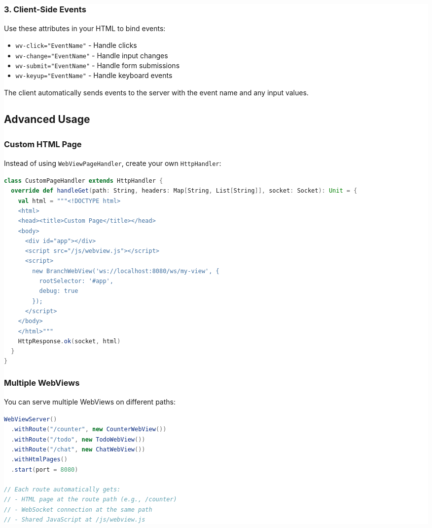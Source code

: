 ### 3. Client-Side Events

Use these attributes in your HTML to bind events:

- `wv-click="EventName"` - Handle clicks
- `wv-change="EventName"` - Handle input changes
- `wv-submit="EventName"` - Handle form submissions
- `wv-keyup="EventName"` - Handle keyboard events

The client automatically sends events to the server with the event name and any input values.

## Advanced Usage

### Custom HTML Page

Instead of using `WebViewPageHandler`, create your own `HttpHandler`:

```scala
class CustomPageHandler extends HttpHandler {
  override def handleGet(path: String, headers: Map[String, List[String]], socket: Socket): Unit = {
    val html = """<!DOCTYPE html>
    <html>
    <head><title>Custom Page</title></head>
    <body>
      <div id="app"></div>
      <script src="/js/webview.js"></script>
      <script>
        new BranchWebView('ws://localhost:8080/ws/my-view', {
          rootSelector: '#app',
          debug: true
        });
      </script>
    </body>
    </html>"""
    HttpResponse.ok(socket, html)
  }
}
```

### Multiple WebViews

You can serve multiple WebViews on different paths:

```scala
WebViewServer()
  .withRoute("/counter", new CounterWebView())
  .withRoute("/todo", new TodoWebView())
  .withRoute("/chat", new ChatWebView())
  .withHtmlPages()
  .start(port = 8080)

// Each route automatically gets:
// - HTML page at the route path (e.g., /counter)
// - WebSocket connection at the same path
// - Shared JavaScript at /js/webview.js
```
